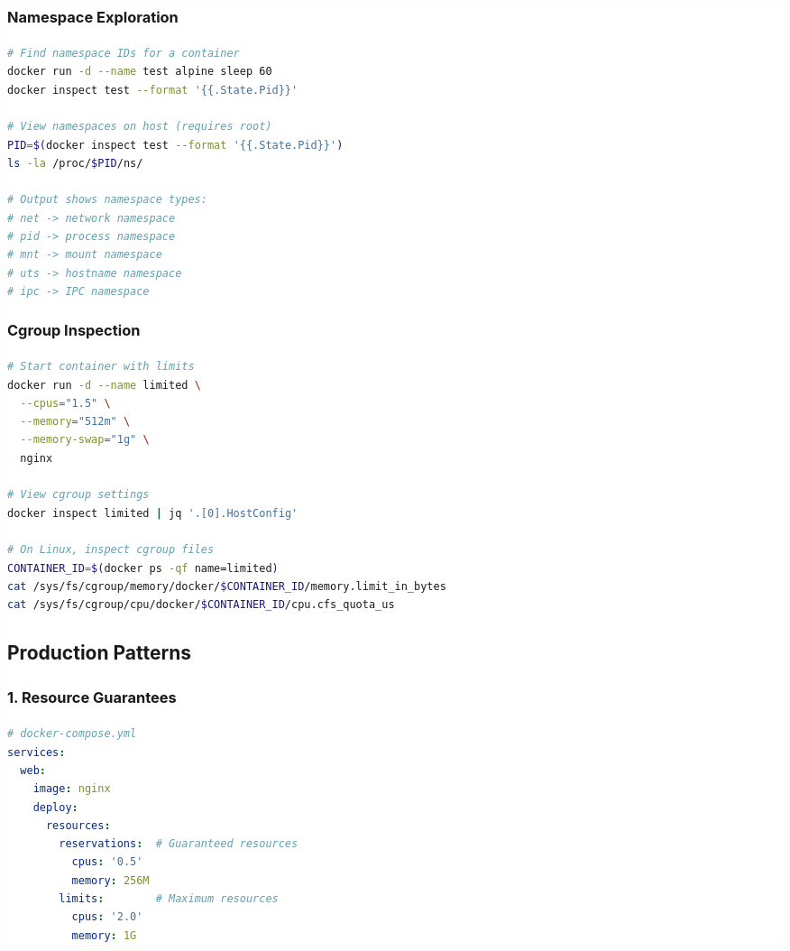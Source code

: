 ### Namespace Exploration

```bash
# Find namespace IDs for a container
docker run -d --name test alpine sleep 60
docker inspect test --format '{{.State.Pid}}'

# View namespaces on host (requires root)
PID=$(docker inspect test --format '{{.State.Pid}}')
ls -la /proc/$PID/ns/

# Output shows namespace types:
# net -> network namespace
# pid -> process namespace
# mnt -> mount namespace
# uts -> hostname namespace
# ipc -> IPC namespace
```

### Cgroup Inspection

```bash
# Start container with limits
docker run -d --name limited \
  --cpus="1.5" \
  --memory="512m" \
  --memory-swap="1g" \
  nginx

# View cgroup settings
docker inspect limited | jq '.[0].HostConfig'

# On Linux, inspect cgroup files
CONTAINER_ID=$(docker ps -qf name=limited)
cat /sys/fs/cgroup/memory/docker/$CONTAINER_ID/memory.limit_in_bytes
cat /sys/fs/cgroup/cpu/docker/$CONTAINER_ID/cpu.cfs_quota_us
```

## Production Patterns

### 1. Resource Guarantees

```yaml
# docker-compose.yml
services:
  web:
    image: nginx
    deploy:
      resources:
        reservations:  # Guaranteed resources
          cpus: '0.5'
          memory: 256M
        limits:        # Maximum resources
          cpus: '2.0'
          memory: 1G
```
